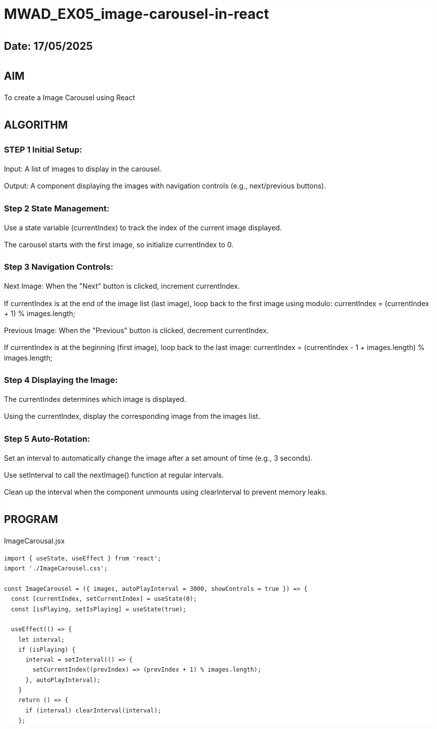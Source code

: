 # MWAD_EX05_image-carousel-in-react
## Date: 17/05/2025

## AIM
To create a Image Carousel using React 

## ALGORITHM
### STEP 1 Initial Setup:
Input: A list of images to display in the carousel.

Output: A component displaying the images with navigation controls (e.g., next/previous buttons).

### Step 2 State Management:
Use a state variable (currentIndex) to track the index of the current image displayed.

The carousel starts with the first image, so initialize currentIndex to 0.

### Step 3 Navigation Controls:
Next Image: When the "Next" button is clicked, increment currentIndex.

If currentIndex is at the end of the image list (last image), loop back to the first image using modulo:
currentIndex = (currentIndex + 1) % images.length;

Previous Image: When the "Previous" button is clicked, decrement currentIndex.

If currentIndex is at the beginning (first image), loop back to the last image:
currentIndex = (currentIndex - 1 + images.length) % images.length;

### Step 4 Displaying the Image:
The currentIndex determines which image is displayed.

Using the currentIndex, display the corresponding image from the images list.

### Step 5 Auto-Rotation:
Set an interval to automatically change the image after a set amount of time (e.g., 3 seconds).

Use setInterval to call the nextImage() function at regular intervals.

Clean up the interval when the component unmounts using clearInterval to prevent memory leaks.

## PROGRAM
ImageCarousal.jsx
```
import { useState, useEffect } from 'react';
import './ImageCarousel.css';

const ImageCarousel = ({ images, autoPlayInterval = 3000, showControls = true }) => {
  const [currentIndex, setCurrentIndex] = useState(0);
  const [isPlaying, setIsPlaying] = useState(true);

  useEffect(() => {
    let interval;
    if (isPlaying) {
      interval = setInterval(() => {
        setCurrentIndex((prevIndex) => (prevIndex + 1) % images.length);
      }, autoPlayInterval);
    }
    return () => {
      if (interval) clearInterval(interval);
    };
```